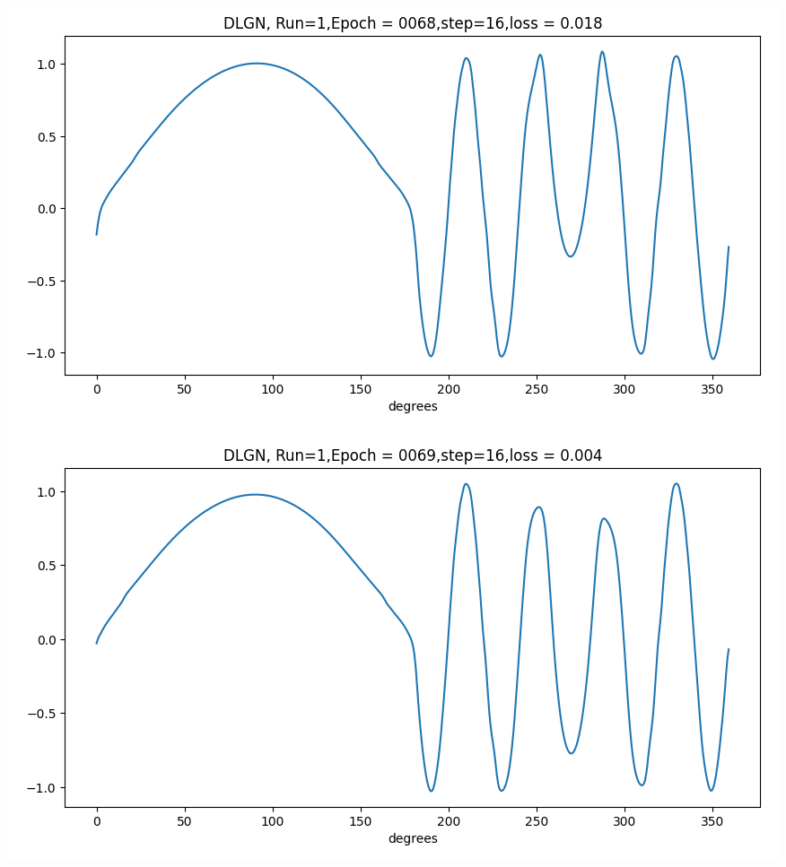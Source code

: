 <p align="center"> <img src= 'all_figs/Preds(DLGN, Run=1,Epoch = 0068,step=16,loss = 0.018).png' /> </p>
<p align="center"> <img src= 'all_figs/Preds(DLGN, Run=1,Epoch = 0069,step=16,loss = 0.004).png' /> </p>